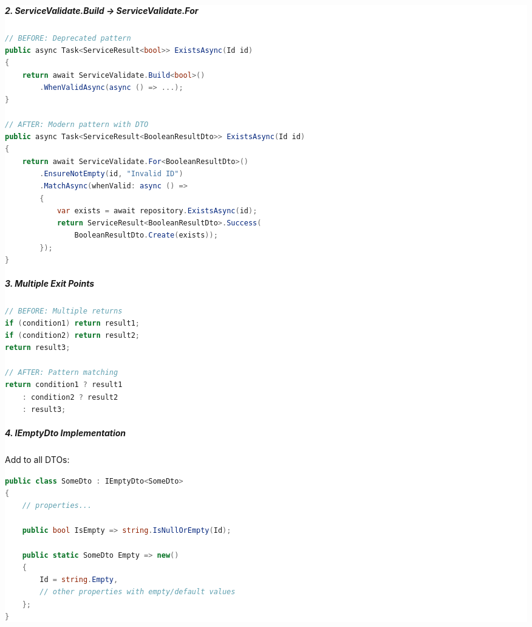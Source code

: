 ##### 2. ServiceValidate.Build → ServiceValidate.For
```csharp
// BEFORE: Deprecated pattern
public async Task<ServiceResult<bool>> ExistsAsync(Id id)
{
    return await ServiceValidate.Build<bool>()
        .WhenValidAsync(async () => ...);
}

// AFTER: Modern pattern with DTO
public async Task<ServiceResult<BooleanResultDto>> ExistsAsync(Id id)
{
    return await ServiceValidate.For<BooleanResultDto>()
        .EnsureNotEmpty(id, "Invalid ID")
        .MatchAsync(whenValid: async () => 
        {
            var exists = await repository.ExistsAsync(id);
            return ServiceResult<BooleanResultDto>.Success(
                BooleanResultDto.Create(exists));
        });
}
```

##### 3. Multiple Exit Points
```csharp
// BEFORE: Multiple returns
if (condition1) return result1;
if (condition2) return result2;
return result3;

// AFTER: Pattern matching
return condition1 ? result1
    : condition2 ? result2
    : result3;
```

##### 4. IEmptyDto Implementation
Add to all DTOs:
```csharp
public class SomeDto : IEmptyDto<SomeDto>
{
    // properties...
    
    public bool IsEmpty => string.IsNullOrEmpty(Id);
    
    public static SomeDto Empty => new()
    {
        Id = string.Empty,
        // other properties with empty/default values
    };
}
```
